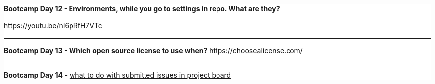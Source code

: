 **Bootcamp Day 12 - Environments, while you go to settings in repo. What are they?**

https://youtu.be/nI6pRfH7VTc

---
**Bootcamp Day 13 - Which open source license to use when?**
https://choosealicense.com/

---
**Bootcamp Day 14 -**
[what to do with submitted issues in project board](https://docs.github.com/en/issues/organizing-your-work-with-project-boards/managing-project-boards/creating-a-project-board)
